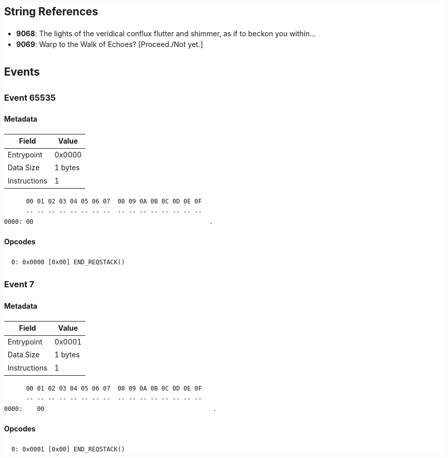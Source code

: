 ## String References

- **9068**: The lights of the veridical conflux flutter and shimmer, as if to beckon you within...
- **9069**: Warp to the Walk of Echoes? [Proceed./Not yet.]

## Events

### Event 65535

#### Metadata

| Field        | Value   |
|--------------|---------|
| Entrypoint   | 0x0000  |
| Data Size    | 1 bytes |
| Instructions | 1       |

```
      00 01 02 03 04 05 06 07  08 09 0A 0B 0C 0D 0E 0F
      -- -- -- -- -- -- -- --  -- -- -- -- -- -- -- --
0000: 00                                                .               
```

#### Opcodes

```
  0: 0x0000 [0x00] END_REQSTACK()
```

### Event 7

#### Metadata

| Field        | Value   |
|--------------|---------|
| Entrypoint   | 0x0001  |
| Data Size    | 1 bytes |
| Instructions | 1       |

```
      00 01 02 03 04 05 06 07  08 09 0A 0B 0C 0D 0E 0F
      -- -- -- -- -- -- -- --  -- -- -- -- -- -- -- --
0000:    00                                              .              
```

#### Opcodes

```
  0: 0x0001 [0x00] END_REQSTACK()
```

